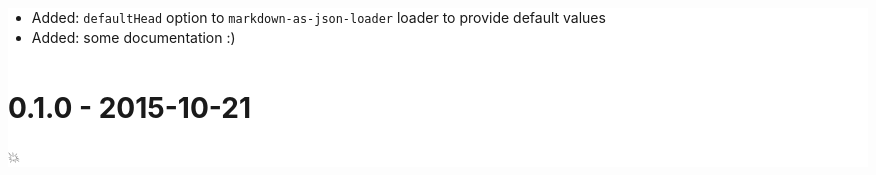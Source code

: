 - Added: `defaultHead` option to `markdown-as-json-loader` loader to provide
  default values
- Added: some documentation :)

# 0.1.0 - 2015-10-21

💥

